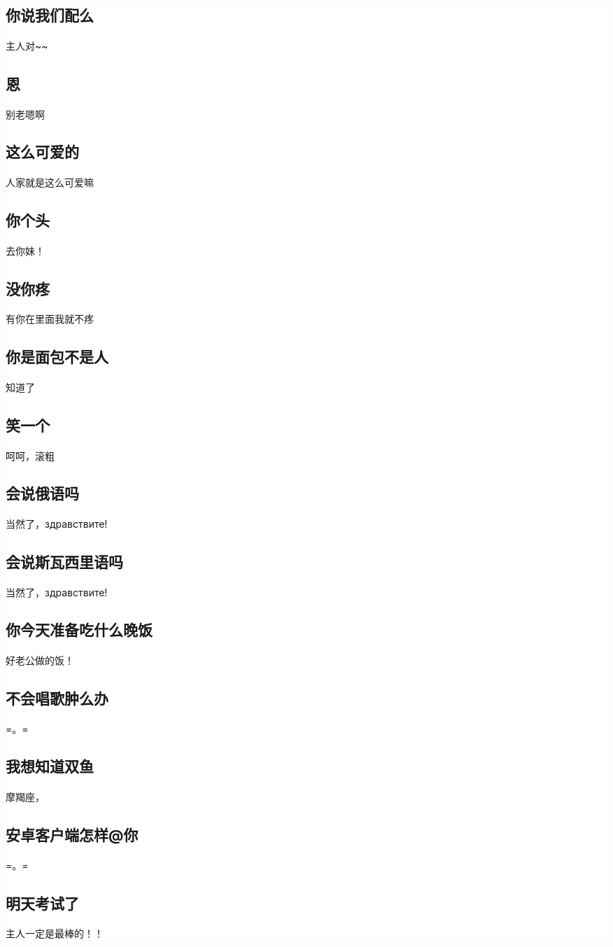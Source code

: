## 你说我们配么
主人对~~

## 恩
别老嗯啊

## 这么可爱的
人家就是这么可爱嘛

## 你个头
去你妹！

## 没你疼
有你在里面我就不疼

## 你是面包不是人
知道了

## 笑一个
呵呵，滚粗

## 会说俄语吗
当然了，здравствите!

## 会说斯瓦西里语吗
当然了，здравствите!

## 你今天准备吃什么晚饭
好老公做的饭！

## 不会唱歌肿么办
=。=

## 我想知道双鱼
摩羯座，

## 安卓客户端怎样@你
=。=

## 明天考试了
主人一定是最棒的！！
